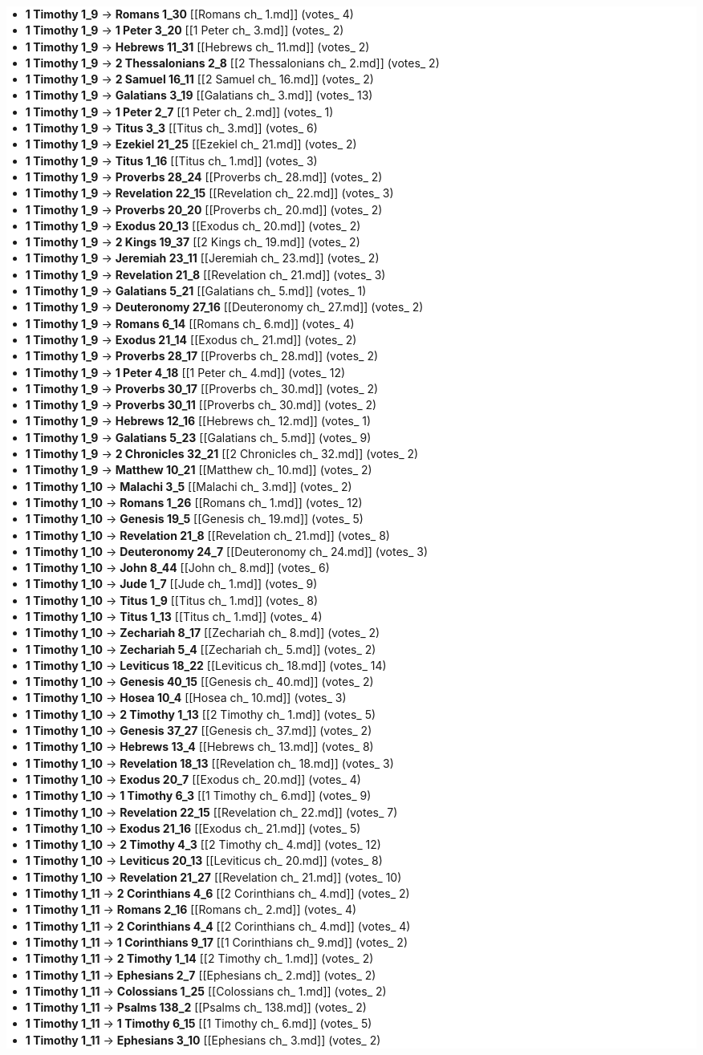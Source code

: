 - **1 Timothy 1_9** → **Romans 1_30** [[Romans ch_ 1.md]] (votes_ 4)
- **1 Timothy 1_9** → **1 Peter 3_20** [[1 Peter ch_ 3.md]] (votes_ 2)
- **1 Timothy 1_9** → **Hebrews 11_31** [[Hebrews ch_ 11.md]] (votes_ 2)
- **1 Timothy 1_9** → **2 Thessalonians 2_8** [[2 Thessalonians ch_ 2.md]] (votes_ 2)
- **1 Timothy 1_9** → **2 Samuel 16_11** [[2 Samuel ch_ 16.md]] (votes_ 2)
- **1 Timothy 1_9** → **Galatians 3_19** [[Galatians ch_ 3.md]] (votes_ 13)
- **1 Timothy 1_9** → **1 Peter 2_7** [[1 Peter ch_ 2.md]] (votes_ 1)
- **1 Timothy 1_9** → **Titus 3_3** [[Titus ch_ 3.md]] (votes_ 6)
- **1 Timothy 1_9** → **Ezekiel 21_25** [[Ezekiel ch_ 21.md]] (votes_ 2)
- **1 Timothy 1_9** → **Titus 1_16** [[Titus ch_ 1.md]] (votes_ 3)
- **1 Timothy 1_9** → **Proverbs 28_24** [[Proverbs ch_ 28.md]] (votes_ 2)
- **1 Timothy 1_9** → **Revelation 22_15** [[Revelation ch_ 22.md]] (votes_ 3)
- **1 Timothy 1_9** → **Proverbs 20_20** [[Proverbs ch_ 20.md]] (votes_ 2)
- **1 Timothy 1_9** → **Exodus 20_13** [[Exodus ch_ 20.md]] (votes_ 2)
- **1 Timothy 1_9** → **2 Kings 19_37** [[2 Kings ch_ 19.md]] (votes_ 2)
- **1 Timothy 1_9** → **Jeremiah 23_11** [[Jeremiah ch_ 23.md]] (votes_ 2)
- **1 Timothy 1_9** → **Revelation 21_8** [[Revelation ch_ 21.md]] (votes_ 3)
- **1 Timothy 1_9** → **Galatians 5_21** [[Galatians ch_ 5.md]] (votes_ 1)
- **1 Timothy 1_9** → **Deuteronomy 27_16** [[Deuteronomy ch_ 27.md]] (votes_ 2)
- **1 Timothy 1_9** → **Romans 6_14** [[Romans ch_ 6.md]] (votes_ 4)
- **1 Timothy 1_9** → **Exodus 21_14** [[Exodus ch_ 21.md]] (votes_ 2)
- **1 Timothy 1_9** → **Proverbs 28_17** [[Proverbs ch_ 28.md]] (votes_ 2)
- **1 Timothy 1_9** → **1 Peter 4_18** [[1 Peter ch_ 4.md]] (votes_ 12)
- **1 Timothy 1_9** → **Proverbs 30_17** [[Proverbs ch_ 30.md]] (votes_ 2)
- **1 Timothy 1_9** → **Proverbs 30_11** [[Proverbs ch_ 30.md]] (votes_ 2)
- **1 Timothy 1_9** → **Hebrews 12_16** [[Hebrews ch_ 12.md]] (votes_ 1)
- **1 Timothy 1_9** → **Galatians 5_23** [[Galatians ch_ 5.md]] (votes_ 9)
- **1 Timothy 1_9** → **2 Chronicles 32_21** [[2 Chronicles ch_ 32.md]] (votes_ 2)
- **1 Timothy 1_9** → **Matthew 10_21** [[Matthew ch_ 10.md]] (votes_ 2)
- **1 Timothy 1_10** → **Malachi 3_5** [[Malachi ch_ 3.md]] (votes_ 2)
- **1 Timothy 1_10** → **Romans 1_26** [[Romans ch_ 1.md]] (votes_ 12)
- **1 Timothy 1_10** → **Genesis 19_5** [[Genesis ch_ 19.md]] (votes_ 5)
- **1 Timothy 1_10** → **Revelation 21_8** [[Revelation ch_ 21.md]] (votes_ 8)
- **1 Timothy 1_10** → **Deuteronomy 24_7** [[Deuteronomy ch_ 24.md]] (votes_ 3)
- **1 Timothy 1_10** → **John 8_44** [[John ch_ 8.md]] (votes_ 6)
- **1 Timothy 1_10** → **Jude 1_7** [[Jude ch_ 1.md]] (votes_ 9)
- **1 Timothy 1_10** → **Titus 1_9** [[Titus ch_ 1.md]] (votes_ 8)
- **1 Timothy 1_10** → **Titus 1_13** [[Titus ch_ 1.md]] (votes_ 4)
- **1 Timothy 1_10** → **Zechariah 8_17** [[Zechariah ch_ 8.md]] (votes_ 2)
- **1 Timothy 1_10** → **Zechariah 5_4** [[Zechariah ch_ 5.md]] (votes_ 2)
- **1 Timothy 1_10** → **Leviticus 18_22** [[Leviticus ch_ 18.md]] (votes_ 14)
- **1 Timothy 1_10** → **Genesis 40_15** [[Genesis ch_ 40.md]] (votes_ 2)
- **1 Timothy 1_10** → **Hosea 10_4** [[Hosea ch_ 10.md]] (votes_ 3)
- **1 Timothy 1_10** → **2 Timothy 1_13** [[2 Timothy ch_ 1.md]] (votes_ 5)
- **1 Timothy 1_10** → **Genesis 37_27** [[Genesis ch_ 37.md]] (votes_ 2)
- **1 Timothy 1_10** → **Hebrews 13_4** [[Hebrews ch_ 13.md]] (votes_ 8)
- **1 Timothy 1_10** → **Revelation 18_13** [[Revelation ch_ 18.md]] (votes_ 3)
- **1 Timothy 1_10** → **Exodus 20_7** [[Exodus ch_ 20.md]] (votes_ 4)
- **1 Timothy 1_10** → **1 Timothy 6_3** [[1 Timothy ch_ 6.md]] (votes_ 9)
- **1 Timothy 1_10** → **Revelation 22_15** [[Revelation ch_ 22.md]] (votes_ 7)
- **1 Timothy 1_10** → **Exodus 21_16** [[Exodus ch_ 21.md]] (votes_ 5)
- **1 Timothy 1_10** → **2 Timothy 4_3** [[2 Timothy ch_ 4.md]] (votes_ 12)
- **1 Timothy 1_10** → **Leviticus 20_13** [[Leviticus ch_ 20.md]] (votes_ 8)
- **1 Timothy 1_10** → **Revelation 21_27** [[Revelation ch_ 21.md]] (votes_ 10)
- **1 Timothy 1_11** → **2 Corinthians 4_6** [[2 Corinthians ch_ 4.md]] (votes_ 2)
- **1 Timothy 1_11** → **Romans 2_16** [[Romans ch_ 2.md]] (votes_ 4)
- **1 Timothy 1_11** → **2 Corinthians 4_4** [[2 Corinthians ch_ 4.md]] (votes_ 4)
- **1 Timothy 1_11** → **1 Corinthians 9_17** [[1 Corinthians ch_ 9.md]] (votes_ 2)
- **1 Timothy 1_11** → **2 Timothy 1_14** [[2 Timothy ch_ 1.md]] (votes_ 2)
- **1 Timothy 1_11** → **Ephesians 2_7** [[Ephesians ch_ 2.md]] (votes_ 2)
- **1 Timothy 1_11** → **Colossians 1_25** [[Colossians ch_ 1.md]] (votes_ 2)
- **1 Timothy 1_11** → **Psalms 138_2** [[Psalms ch_ 138.md]] (votes_ 2)
- **1 Timothy 1_11** → **1 Timothy 6_15** [[1 Timothy ch_ 6.md]] (votes_ 5)
- **1 Timothy 1_11** → **Ephesians 3_10** [[Ephesians ch_ 3.md]] (votes_ 2)